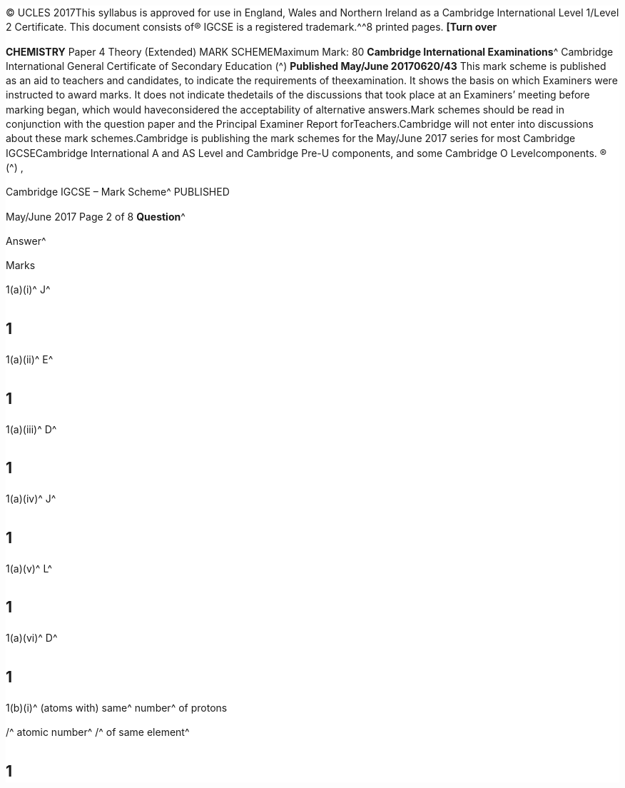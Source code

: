 © UCLES 2017This syllabus is approved for use in England, Wales and Northern Ireland as a Cambridge International Level 1/Level 2 Certificate. This document consists of® IGCSE is a registered trademark.^^8 printed pages. **[Turn over** 

**CHEMISTRY** Paper 4 Theory (Extended) MARK SCHEMEMaximum Mark: 80 **Cambridge International Examinations**^ Cambridge International General Certificate of Secondary Education (^) **Published May/June 20170620/43** This mark scheme is published as an aid to teachers and candidates, to indicate the requirements of theexamination. It shows the basis on which Examiners were instructed to award marks. It does not indicate thedetails of the discussions that took place at an Examiners’ meeting before marking began, which would haveconsidered the acceptability of alternative answers.Mark schemes should be read in conjunction with the question paper and the Principal Examiner Report forTeachers.Cambridge will not enter into discussions about these mark schemes.Cambridge is publishing the mark schemes for the May/June 2017 series for most Cambridge IGCSECambridge International A and AS Level and Cambridge Pre-U components, and some Cambridge O Levelcomponents. ® (^) , 


 Cambridge IGCSE – Mark Scheme^ PUBLISHED 

May/June 2017 Page 2 of 8 **Question**^ 

 Answer^ 

 Marks 

 1(a)(i)^ J^ 

## 1 

 1(a)(ii)^ E^ 

## 1 

 1(a)(iii)^ D^ 

## 1 

 1(a)(iv)^ J^ 

## 1 

 1(a)(v)^ L^ 

## 1 

 1(a)(vi)^ D^ 

## 1 

 1(b)(i)^ (atoms with) same^ number^ of protons 

 /^ atomic number^ /^ of same element^ 

## 1 
